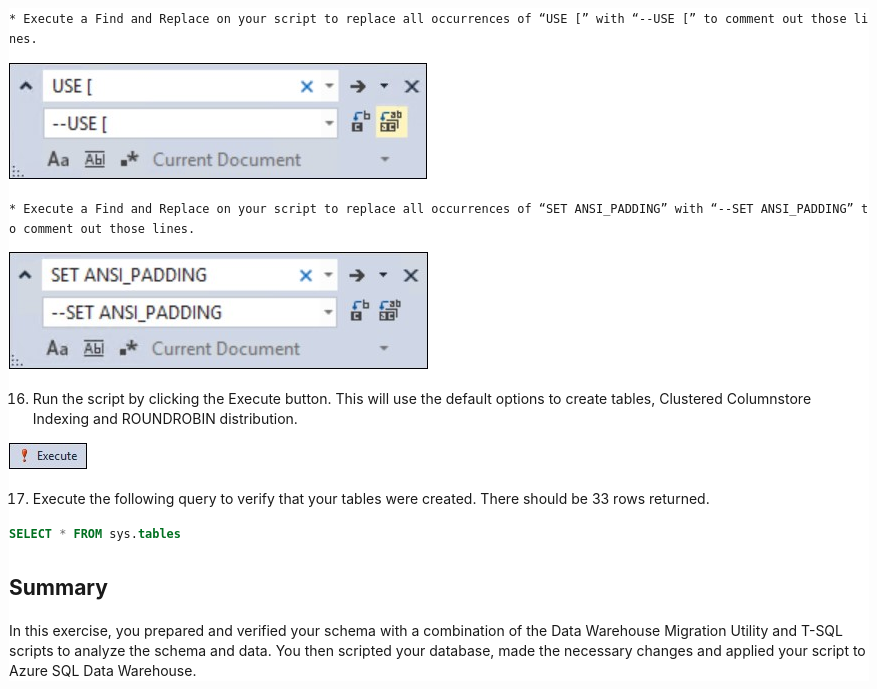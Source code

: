     * Execute a Find and Replace on your script to replace all occurrences of “USE [” with “--USE [” to comment out those lines.
<img src="../images/far_use.jpg" class="block"/>

    * Execute a Find and Replace on your script to replace all occurrences of “SET ANSI_PADDING” with “--SET ANSI_PADDING” to comment out those lines.
<img src="../images/set_ansi_padding.jpg" class="block"/>

16.	Run the script by clicking the Execute button. This will use the default options to create tables, Clustered Columnstore Indexing and ROUNDROBIN distribution. 
<img src="../images/execute_button.jpg" class="block"/>

17.	Execute the following query to verify that your tables were created. There should be 33 rows returned.

```SQL
SELECT * FROM sys.tables
```

## Summary
In this exercise, you prepared and verified your schema with a combination of the Data Warehouse Migration Utility and T-SQL scripts to analyze the schema and data. You then scripted your database, made the necessary changes and applied your script to Azure SQL Data Warehouse.